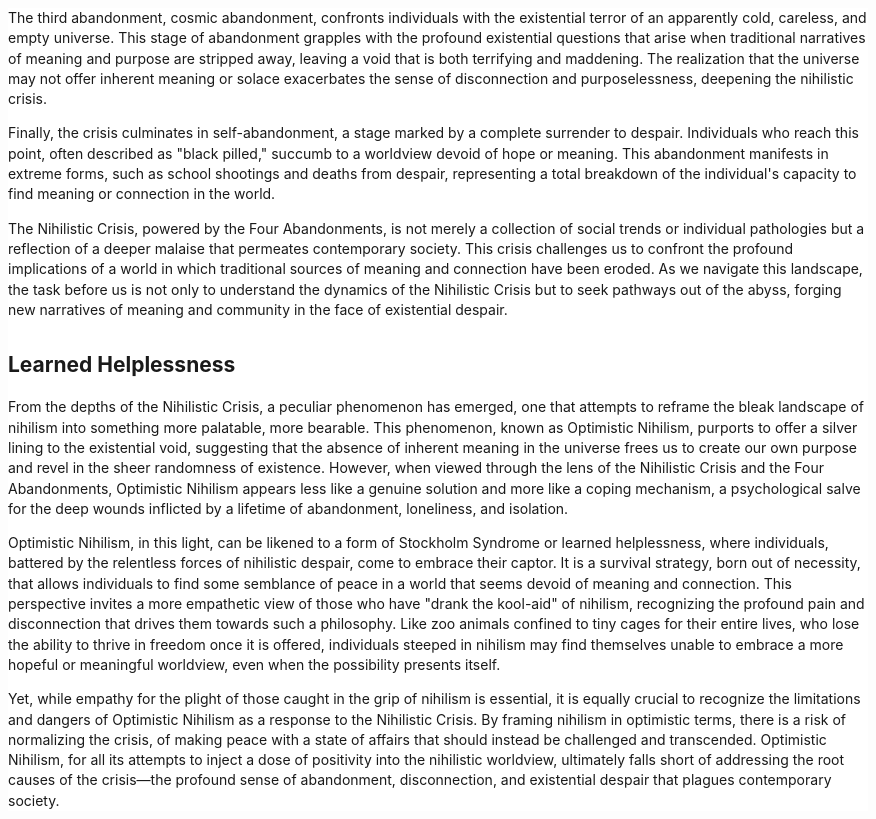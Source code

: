 
The third abandonment, cosmic abandonment, confronts individuals with the existential terror of an apparently cold, careless, and empty universe. This stage of abandonment grapples with the profound existential questions that arise when traditional narratives of meaning and purpose are stripped away, leaving a void that is both terrifying and maddening. The realization that the universe may not offer inherent meaning or solace exacerbates the sense of disconnection and purposelessness, deepening the nihilistic crisis.


Finally, the crisis culminates in self-abandonment, a stage marked by a complete surrender to despair. Individuals who reach this point, often described as "black pilled," succumb to a worldview devoid of hope or meaning. This abandonment manifests in extreme forms, such as school shootings and deaths from despair, representing a total breakdown of the individual's capacity to find meaning or connection in the world.


The Nihilistic Crisis, powered by the Four Abandonments, is not merely a collection of social trends or individual pathologies but a reflection of a deeper malaise that permeates contemporary society. This crisis challenges us to confront the profound implications of a world in which traditional sources of meaning and connection have been eroded. As we navigate this landscape, the task before us is not only to understand the dynamics of the Nihilistic Crisis but to seek pathways out of the abyss, forging new narratives of meaning and community in the face of existential despair.


## Learned Helplessness


From the depths of the Nihilistic Crisis, a peculiar phenomenon has emerged, one that attempts to reframe the bleak landscape of nihilism into something more palatable, more bearable. This phenomenon, known as Optimistic Nihilism, purports to offer a silver lining to the existential void, suggesting that the absence of inherent meaning in the universe frees us to create our own purpose and revel in the sheer randomness of existence. However, when viewed through the lens of the Nihilistic Crisis and the Four Abandonments, Optimistic Nihilism appears less like a genuine solution and more like a coping mechanism, a psychological salve for the deep wounds inflicted by a lifetime of abandonment, loneliness, and isolation.


Optimistic Nihilism, in this light, can be likened to a form of Stockholm Syndrome or learned helplessness, where individuals, battered by the relentless forces of nihilistic despair, come to embrace their captor. It is a survival strategy, born out of necessity, that allows individuals to find some semblance of peace in a world that seems devoid of meaning and connection. This perspective invites a more empathetic view of those who have "drank the kool-aid" of nihilism, recognizing the profound pain and disconnection that drives them towards such a philosophy. Like zoo animals confined to tiny cages for their entire lives, who lose the ability to thrive in freedom once it is offered, individuals steeped in nihilism may find themselves unable to embrace a more hopeful or meaningful worldview, even when the possibility presents itself.


Yet, while empathy for the plight of those caught in the grip of nihilism is essential, it is equally crucial to recognize the limitations and dangers of Optimistic Nihilism as a response to the Nihilistic Crisis. By framing nihilism in optimistic terms, there is a risk of normalizing the crisis, of making peace with a state of affairs that should instead be challenged and transcended. Optimistic Nihilism, for all its attempts to inject a dose of positivity into the nihilistic worldview, ultimately falls short of addressing the root causes of the crisis—the profound sense of abandonment, disconnection, and existential despair that plagues contemporary society.
